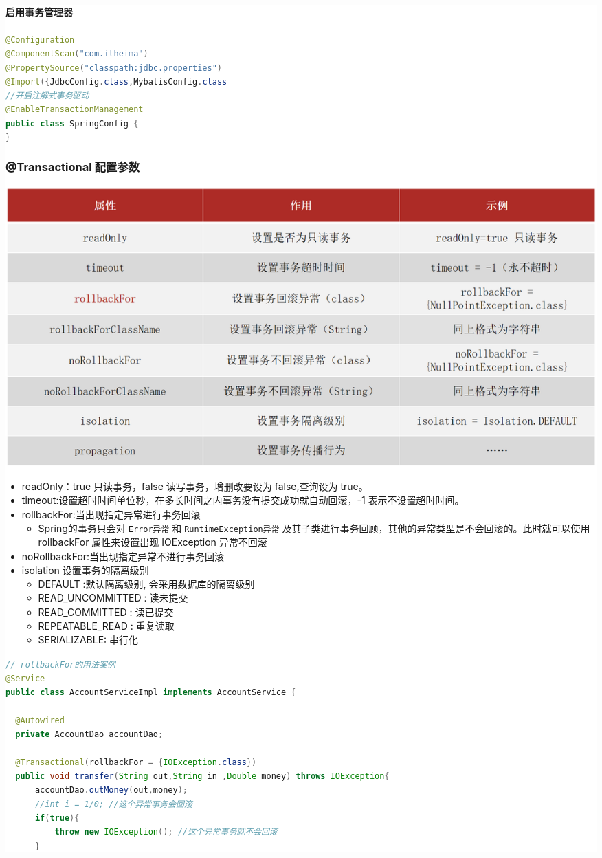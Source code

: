 #### 启用事务管理器
```Java
@Configuration
@ComponentScan("com.itheima")
@PropertySource("classpath:jdbc.properties")
@Import({JdbcConfig.class,MybatisConfig.class
//开启注解式事务驱动
@EnableTransactionManagement
public class SpringConfig {
}
```

### @Transactional 配置参数

![](./assets/Spring-AOP/file-20241213200313582.png)

* readOnly：true 只读事务，false 读写事务，增删改要设为 false,查询设为 true。
* timeout:设置超时时间单位秒，在多长时间之内事务没有提交成功就自动回滚，-1 表示不设置超时时间。
* rollbackFor:当出现指定异常进行事务回滚
	- Spring的事务只会对 `Error异常` 和 `RuntimeException异常` 及其子类进行事务回顾，其他的异常类型是不会回滚的。此时就可以使用 rollbackFor 属性来设置出现 IOException 异常不回滚
* noRollbackFor:当出现指定异常不进行事务回滚
* isolation 设置事务的隔离级别
	* DEFAULT   :默认隔离级别, 会采用数据库的隔离级别
	* READ_UNCOMMITTED : 读未提交
	* READ_COMMITTED : 读已提交
	* REPEATABLE_READ : 重复读取
	* SERIALIZABLE: 串行化

```java
// rollbackFor的用法案例
@Service
public class AccountServiceImpl implements AccountService {

  @Autowired
  private AccountDao accountDao;
  
  @Transactional(rollbackFor = {IOException.class})
  public void transfer(String out,String in ,Double money) throws IOException{
	  accountDao.outMoney(out,money);
	  //int i = 1/0; //这个异常事务会回滚
	  if(true){
		  throw new IOException(); //这个异常事务就不会回滚
	  }
```